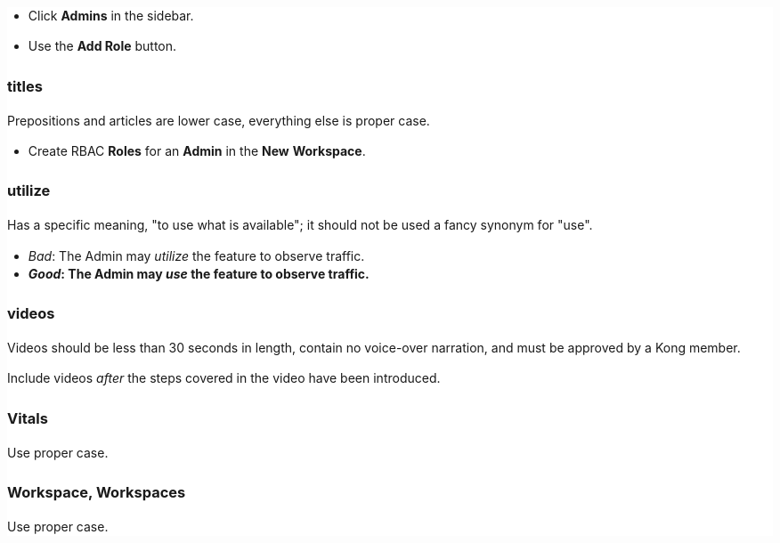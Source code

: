* Click **Admins** in the sidebar.

* Use the **Add Role** button.

### titles
Prepositions and articles are lower case, everything else is proper case.

* Create RBAC **Roles** for an **Admin** in the **New** **Workspace**.

### utilize
Has a specific meaning, "to use what is available"; it should not be used a
fancy synonym for "use".

* *Bad*: The Admin may *utilize* the feature to observe traffic.
* **_Good_: The Admin may *use* the feature to observe traffic.**

### videos
Videos should be less than 30 seconds in length, contain no voice-over
narration, and must be approved by a Kong member.

Include videos *after* the steps covered in the video have been introduced.

### Vitals
Use proper case.

### Workspace, Workspaces
Use proper case.
